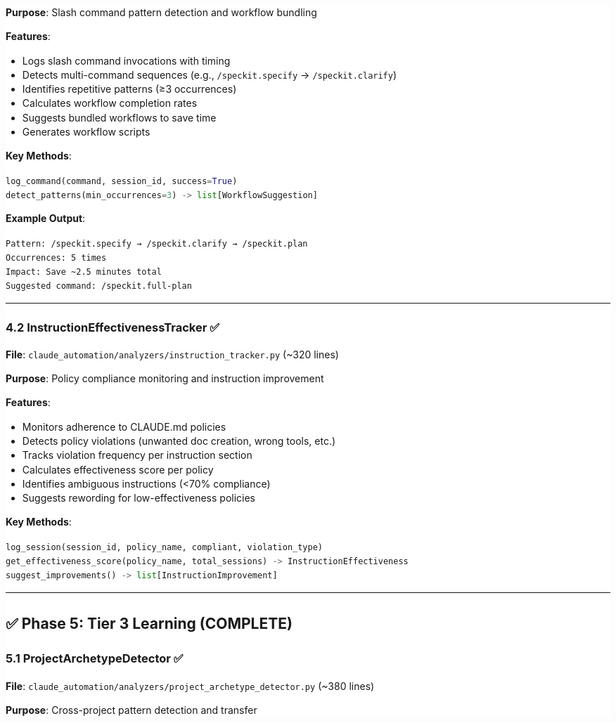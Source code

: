 **Purpose**: Slash command pattern detection and workflow bundling

**Features**:
- Logs slash command invocations with timing
- Detects multi-command sequences (e.g., `/speckit.specify` → `/speckit.clarify`)
- Identifies repetitive patterns (≥3 occurrences)
- Calculates workflow completion rates
- Suggests bundled workflows to save time
- Generates workflow scripts

**Key Methods**:
```python
log_command(command, session_id, success=True)
detect_patterns(min_occurrences=3) -> list[WorkflowSuggestion]
```

**Example Output**:
```
Pattern: /speckit.specify → /speckit.clarify → /speckit.plan
Occurrences: 5 times
Impact: Save ~2.5 minutes total
Suggested command: /speckit.full-plan
```

---

### 4.2 InstructionEffectivenessTracker ✅

**File**: `claude_automation/analyzers/instruction_tracker.py` (~320 lines)

**Purpose**: Policy compliance monitoring and instruction improvement

**Features**:
- Monitors adherence to CLAUDE.md policies
- Detects policy violations (unwanted doc creation, wrong tools, etc.)
- Tracks violation frequency per instruction section
- Calculates effectiveness score per policy
- Identifies ambiguous instructions (<70% compliance)
- Suggests rewording for low-effectiveness policies

**Key Methods**:
```python
log_session(session_id, policy_name, compliant, violation_type)
get_effectiveness_score(policy_name, total_sessions) -> InstructionEffectiveness
suggest_improvements() -> list[InstructionImprovement]
```

---

## ✅ Phase 5: Tier 3 Learning (COMPLETE)

### 5.1 ProjectArchetypeDetector ✅

**File**: `claude_automation/analyzers/project_archetype_detector.py` (~380 lines)

**Purpose**: Cross-project pattern detection and transfer
